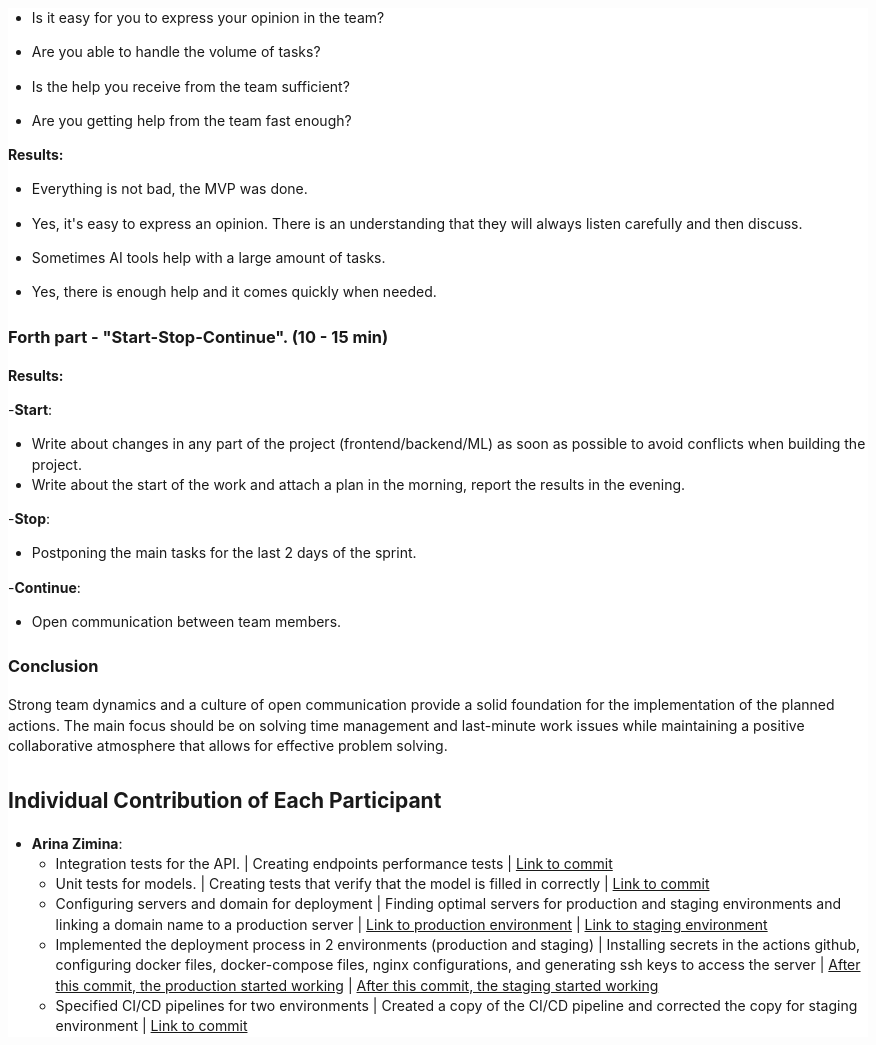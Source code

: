 - Is it easy for you to express your opinion in the team?

- Are you able to handle the volume of tasks?

- Is the help you receive from the team sufficient?

- Are you getting help from the team fast enough?

**Results:**

- Everything is not bad, the MVP was done.

- Yes, it's easy to express an opinion. There is an understanding that they will always listen carefully and then discuss.

- Sometimes AI tools help with a large amount of tasks.

- Yes, there is enough help and it comes quickly when needed.

### Forth part - "Start-Stop-Continue". (10 - 15 min)

**Results:**

-**Start**:
  - Write about changes in any part of the project (frontend/backend/ML) as soon as possible to avoid conflicts when building the project.
  - Write about the start of the work and attach a plan in the morning, report the results in the evening.

-**Stop**:
  - Postponing the main tasks for the last 2 days of the sprint.

-**Continue**:
  - Open communication between team members.

### Conclusion

Strong team dynamics and a culture of open communication provide a solid foundation for the implementation of the planned actions. The main focus should be on solving time management and last-minute work issues while maintaining a positive collaborative atmosphere that allows for effective problem solving.

## Individual Contribution of Each Participant

- **Arina Zimina**: 
  - Integration tests for the API. | Creating endpoints performance tests | [Link to commit](https://github.com/IU-Capstone-Project-2025/GoalSight/commit/bbd302677326161d3035f502fd5a8d2e7c3a01d5) 
  - Unit tests for models. | Creating tests that verify that the model is filled in correctly | [Link to commit](https://github.com/IU-Capstone-Project-2025/GoalSight/commit/bbd302677326161d3035f502fd5a8d2e7c3a01d5) 
  - Configuring servers and domain for deployment | Finding optimal servers for production and staging environments and linking a domain name to a production server | [Link to production environment](http://goalsight.ru) | [Link to staging environment](http://staging.goalsight.ru:8080) 
  - Implemented the deployment process in 2 environments (production and staging) | Installing secrets in the actions github, configuring docker files, docker-compose files, nginx configurations, and generating ssh keys to access the server | [After this commit, the production started working](https://github.com/IU-Capstone-Project-2025/GoalSight/commit/d65c238226004873665e6d350abd280e8cd7fb5c) | [After this commit, the staging started working](https://github.com/IU-Capstone-Project-2025/GoalSight/commit/f86204bb69af80acf7e0c09a84b5f81b2e2d89b3) 
  - Specified CI/CD pipelines for two environments | Created a copy of the CI/CD pipeline and corrected the copy for staging environment | [Link to commit](https://github.com/IU-Capstone-Project-2025/GoalSight/commit/f75c3e1361196dc3e82d22926ec828180b4a32c7)
